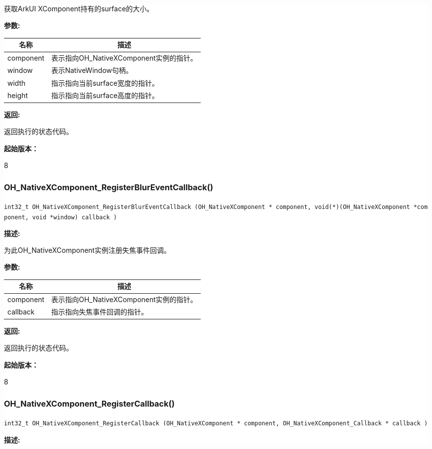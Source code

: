 获取ArkUI XComponent持有的surface的大小。

**参数:**

| 名称 | 描述 |
| -------- | -------- |
| component | 表示指向OH_NativeXComponent实例的指针。 |
| window | 表示NativeWindow句柄。 |
| width | 指示指向当前surface宽度的指针。 |
| height | 指示指向当前surface高度的指针。 |

**返回:**

返回执行的状态代码。

**起始版本：**

8


### OH_NativeXComponent_RegisterBlurEventCallback()

```
int32_t OH_NativeXComponent_RegisterBlurEventCallback (OH_NativeXComponent * component, void(*)(OH_NativeXComponent *component, void *window) callback )
```

**描述:**

为此OH_NativeXComponent实例注册失焦事件回调。

**参数:**

| 名称 | 描述 |
| -------- | -------- |
| component | 表示指向OH_NativeXComponent实例的指针。 |
| callback | 指示指向失焦事件回调的指针。 |

**返回:**

返回执行的状态代码。

**起始版本：**

8


### OH_NativeXComponent_RegisterCallback()

```
int32_t OH_NativeXComponent_RegisterCallback (OH_NativeXComponent * component, OH_NativeXComponent_Callback * callback )
```

**描述:**
